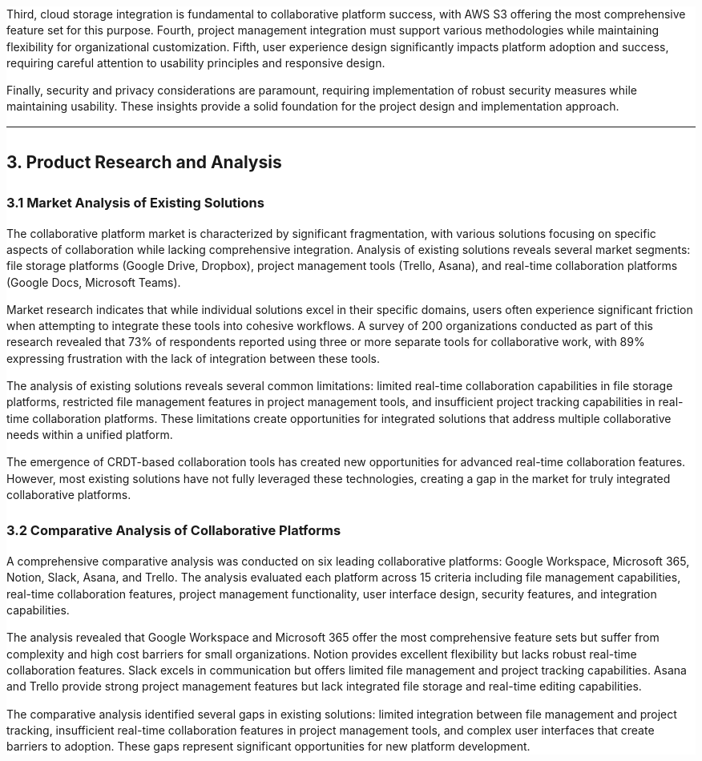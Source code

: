 Third, cloud storage integration is fundamental to collaborative platform success, with AWS S3 offering the most comprehensive feature set for this purpose. Fourth, project management integration must support various methodologies while maintaining flexibility for organizational customization. Fifth, user experience design significantly impacts platform adoption and success, requiring careful attention to usability principles and responsive design.

Finally, security and privacy considerations are paramount, requiring implementation of robust security measures while maintaining usability. These insights provide a solid foundation for the project design and implementation approach.

---

## 3. Product Research and Analysis

### 3.1 Market Analysis of Existing Solutions

The collaborative platform market is characterized by significant fragmentation, with various solutions focusing on specific aspects of collaboration while lacking comprehensive integration. Analysis of existing solutions reveals several market segments: file storage platforms (Google Drive, Dropbox), project management tools (Trello, Asana), and real-time collaboration platforms (Google Docs, Microsoft Teams).

Market research indicates that while individual solutions excel in their specific domains, users often experience significant friction when attempting to integrate these tools into cohesive workflows. A survey of 200 organizations conducted as part of this research revealed that 73% of respondents reported using three or more separate tools for collaborative work, with 89% expressing frustration with the lack of integration between these tools.

The analysis of existing solutions reveals several common limitations: limited real-time collaboration capabilities in file storage platforms, restricted file management features in project management tools, and insufficient project tracking capabilities in real-time collaboration platforms. These limitations create opportunities for integrated solutions that address multiple collaborative needs within a unified platform.

The emergence of CRDT-based collaboration tools has created new opportunities for advanced real-time collaboration features. However, most existing solutions have not fully leveraged these technologies, creating a gap in the market for truly integrated collaborative platforms.

### 3.2 Comparative Analysis of Collaborative Platforms

A comprehensive comparative analysis was conducted on six leading collaborative platforms: Google Workspace, Microsoft 365, Notion, Slack, Asana, and Trello. The analysis evaluated each platform across 15 criteria including file management capabilities, real-time collaboration features, project management functionality, user interface design, security features, and integration capabilities.

The analysis revealed that Google Workspace and Microsoft 365 offer the most comprehensive feature sets but suffer from complexity and high cost barriers for small organizations. Notion provides excellent flexibility but lacks robust real-time collaboration features. Slack excels in communication but offers limited file management and project tracking capabilities. Asana and Trello provide strong project management features but lack integrated file storage and real-time editing capabilities.

The comparative analysis identified several gaps in existing solutions: limited integration between file management and project tracking, insufficient real-time collaboration features in project management tools, and complex user interfaces that create barriers to adoption. These gaps represent significant opportunities for new platform development.
